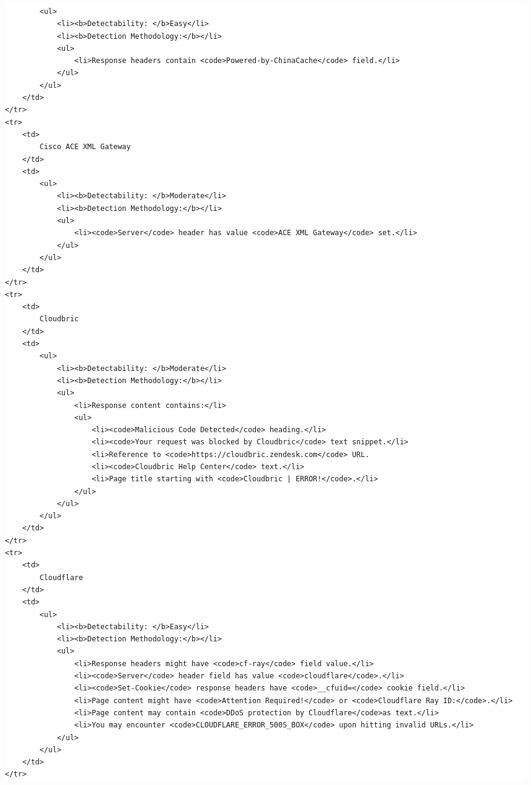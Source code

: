             <ul>
                <li><b>Detectability: </b>Easy</li>
                <li><b>Detection Methodology:</b></li>
                <ul>
                    <li>Response headers contain <code>Powered-by-ChinaCache</code> field.</li>
                </ul>
            </ul>
        </td>
    </tr>
    <tr>
        <td>
            Cisco ACE XML Gateway
        </td>
        <td>
            <ul>
                <li><b>Detectability: </b>Moderate</li>
                <li><b>Detection Methodology:</b></li>
                <ul>
                    <li><code>Server</code> header has value <code>ACE XML Gateway</code> set.</li>
                </ul>
            </ul>
        </td>
    </tr>
    <tr>
        <td>
            Cloudbric
        </td>
        <td>
            <ul>
                <li><b>Detectability: </b>Moderate</li>
                <li><b>Detection Methodology:</b></li>
                <ul>
                    <li>Response content contains:</li>
                    <ul>
                        <li><code>Malicious Code Detected</code> heading.</li>
                        <li><code>Your request was blocked by Cloudbric</code> text snippet.</li>
                        <li>Reference to <code>https://cloudbric.zendesk.com</code> URL.
                        <li><code>Cloudbric Help Center</code> text.</li>
                        <li>Page title starting with <code>Cloudbric | ERROR!</code>.</li>
                    </ul>
                </ul>
            </ul>
        </td>
    </tr>
    <tr>
        <td>
            Cloudflare 
        </td>
        <td>
            <ul>
                <li><b>Detectability: </b>Easy</li>
                <li><b>Detection Methodology:</b></li>
                <ul>
                    <li>Response headers might have <code>cf-ray</code> field value.</li>
                    <li><code>Server</code> header field has value <code>cloudflare</code>.</li>
                    <li><code>Set-Cookie</code> response headers have <code>__cfuid=</code> cookie field.</li>
                    <li>Page content might have <code>Attention Required!</code> or <code>Cloudflare Ray ID:</code>.</li>
                    <li>Page content may contain <code>DDoS protection by Cloudflare</code>as text.</li>
                    <li>You may encounter <code>CLOUDFLARE_ERROR_500S_BOX</code> upon hitting invalid URLs.</li>
                </ul>
            </ul>
        </td>
    </tr>